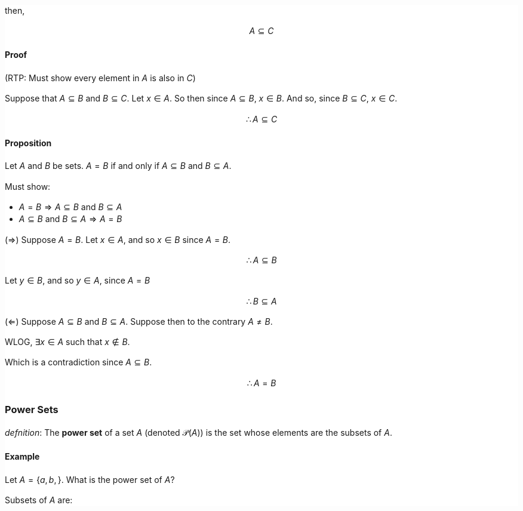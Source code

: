 then,

$$
    A \subseteq C
$$

#### Proof

(RTP: Must show every element  in $A$ is also in $C$)

Suppose that $A \subseteq B$ and $B \subseteq C$. Let $x \in A$. So then since $A \subseteq B$, $x \in B$. And so, since $B \subseteq C$, $x \in C$.

$$
    \therefore A \subseteq C
$$

#### Proposition

Let $A$ and $B$ be sets. $A = B$ if and only if $A \subseteq B$ and $B \subseteq A$.

Must show:

* $A = B \Rightarrow A \subseteq B \text{ and } B \subseteq A$
* $A \subseteq B \text{ and } B \subseteq A \Rightarrow A = B$

($\Rightarrow$) Suppose $A = B$. Let $x \in A$, and so $x \in B$ since $A = B$.

$$
    \therefore A \subseteq B
$$

Let $y \in B$, and so $y \in A$, since $A = B$

$$
    \therefore B \subseteq A
$$ 

($\Leftarrow$) Suppose $A \subseteq B$ and $B \subseteq A$. Suppose then to the contrary $A \neq B$.

WLOG, $\exists x \in A \text{ such that } x \not\in B$.

Which is a contradiction since $A \subseteq B$.

$$
    \therefore A = B
$$

### Power Sets

_defnition_: The __power set__ of a set $A$ (denoted $\mathcal{P}(A)$) is the set whose elements are the subsets of $A$.

#### Example

Let $A = \{ a, b, \}$. What is the power set of $A$?

Subsets of $A$ are:
